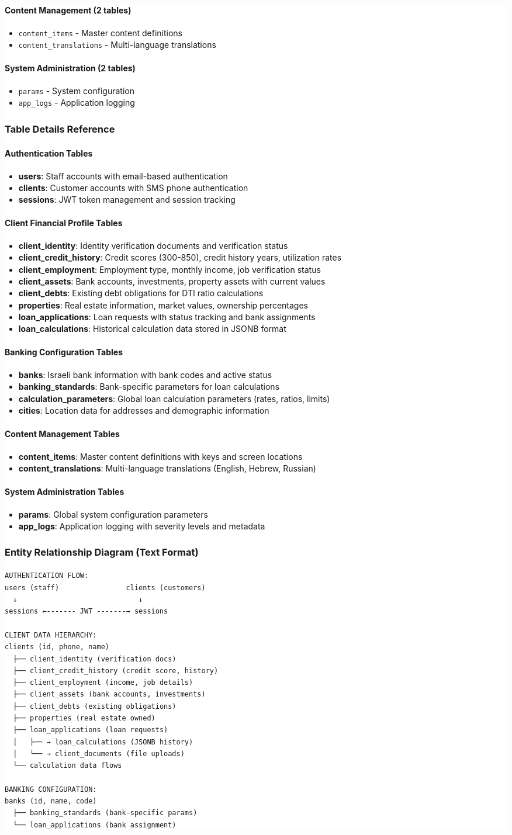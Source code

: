 #### Content Management (2 tables)
- `content_items` - Master content definitions
- `content_translations` - Multi-language translations

#### System Administration (2 tables)
- `params` - System configuration
- `app_logs` - Application logging

### Table Details Reference

#### Authentication Tables
- **users**: Staff accounts with email-based authentication
- **clients**: Customer accounts with SMS phone authentication  
- **sessions**: JWT token management and session tracking

#### Client Financial Profile Tables
- **client_identity**: Identity verification documents and verification status
- **client_credit_history**: Credit scores (300-850), credit history years, utilization rates
- **client_employment**: Employment type, monthly income, job verification status
- **client_assets**: Bank accounts, investments, property assets with current values
- **client_debts**: Existing debt obligations for DTI ratio calculations
- **properties**: Real estate information, market values, ownership percentages
- **loan_applications**: Loan requests with status tracking and bank assignments
- **loan_calculations**: Historical calculation data stored in JSONB format

#### Banking Configuration Tables
- **banks**: Israeli bank information with bank codes and active status
- **banking_standards**: Bank-specific parameters for loan calculations
- **calculation_parameters**: Global loan calculation parameters (rates, ratios, limits)
- **cities**: Location data for addresses and demographic information

#### Content Management Tables  
- **content_items**: Master content definitions with keys and screen locations
- **content_translations**: Multi-language translations (English, Hebrew, Russian)

#### System Administration Tables
- **params**: Global system configuration parameters
- **app_logs**: Application logging with severity levels and metadata

### Entity Relationship Diagram (Text Format)

```
AUTHENTICATION FLOW:
users (staff)                clients (customers)
  ↓                             ↓
sessions ←------- JWT -------→ sessions

CLIENT DATA HIERARCHY:
clients (id, phone, name)
  ├── client_identity (verification docs)
  ├── client_credit_history (credit score, history)
  ├── client_employment (income, job details)
  ├── client_assets (bank accounts, investments)  
  ├── client_debts (existing obligations)
  ├── properties (real estate owned)
  ├── loan_applications (loan requests)
  │   ├── → loan_calculations (JSONB history)
  │   └── → client_documents (file uploads)
  └── calculation data flows

BANKING CONFIGURATION:
banks (id, name, code)
  ├── banking_standards (bank-specific params)
  └── loan_applications (bank assignment)
```